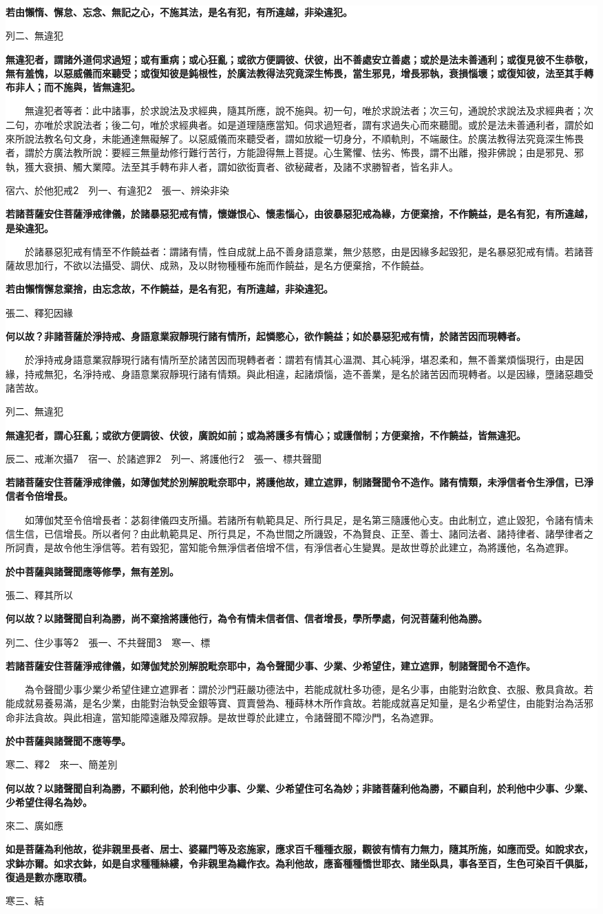 **若由懶惰、懈怠、忘念、無記之心，不施其法，是名有犯，有所違越，非染違犯。**

列二、無違犯

**無違犯者，謂諸外道伺求過短；或有重病；或心狂亂；或欲方便調彼、伏彼，出不善處安立善處；或於是法未善通利；或復見彼不生恭敬，無有羞愧，以惡威儀而來聽受；或復知彼是鈍根性，於廣法教得法究竟深生怖畏，當生邪見，增長邪執，衰損惱壞；或復知彼，法至其手轉布非人；而不施與，皆無違犯。**

　　無違犯者等者：此中諸事，於求說法及求經典，隨其所應，說不施與。初一句，唯於求說法者；次三句，通說於求說法及求經典者；次二句，亦唯於求說法者；後二句，唯於求經典者。如是道理隨應當知。伺求過短者，謂有求過失心而來聽聞。或於是法未善通利者，謂於如來所說法教名句文身，未能通達無礙解了。以惡威儀而來聽受者，謂如放縱一切身分，不順軌則，不端嚴住。於廣法教得法究竟深生怖畏者，謂於方廣法教所說：要經三無量劫修行難行苦行，方能證得無上菩提。心生驚懼、怯劣、怖畏，謂不出離，撥非佛說；由是邪見、邪執，獲大衰損、觸大業障。法至其手轉布非人者，謂如欲衒賣者、欲秘藏者，及諸不求勝智者，皆名非人。

宿六、於他犯戒2　列一、有違犯2　張一、辨染非染

**若諸菩薩安住菩薩淨戒律儀，於諸暴惡犯戒有情，懷嫌恨心、懷恚惱心，由彼暴惡犯戒為緣，方便棄捨，不作饒益，是名有犯，有所違越，是染違犯。**

　　於諸暴惡犯戒有情至不作饒益者：謂諸有情，性自成就上品不善身語意業，無少慈愍，由是因緣多起毀犯，是名暴惡犯戒有情。若諸菩薩故思加行，不欲以法攝受、調伏、成熟，及以財物種種布施而作饒益，是名方便棄捨，不作饒益。

**若由懶惰懈怠棄捨，由忘念故，不作饒益，是名有犯，有所違越，非染違犯。**

張二、釋犯因緣

**何以故？非諸菩薩於淨持戒、身語意業寂靜現行諸有情所，起憐愍心，欲作饒益；如於暴惡犯戒有情，於諸苦因而現轉者。**

　　於淨持戒身語意業寂靜現行諸有情所至於諸苦因而現轉者者：謂若有情其心溫潤、其心純淨，堪忍柔和，無不善業煩惱現行，由是因緣，持戒無犯，名淨持戒、身語意業寂靜現行諸有情類。與此相違，起諸煩惱，造不善業，是名於諸苦因而現轉者。以是因緣，墮諸惡趣受諸苦故。

列二、無違犯

**無違犯者，謂心狂亂；或欲方便調彼、伏彼，廣說如前；或為將護多有情心；或護僧制；方便棄捨，不作饒益，皆無違犯。**

辰二、戒漸次攝7　宿一、於諸遮罪2　列一、將護他行2　張一、標共聲聞

**若諸菩薩安住菩薩淨戒律儀，如薄伽梵於別解脫毗奈耶中，將護他故，建立遮罪，制諸聲聞令不造作。諸有情類，未淨信者令生淨信，已淨信者令倍增長。**

　　如薄伽梵至令倍增長者：苾芻律儀四支所攝。若諸所有軌範具足、所行具足，是名第三隨護他心支。由此制立，遮止毀犯，令諸有情未信生信，已信增長。所以者何？由此軌範具足、所行具足，不為世間之所譏毀，不為賢良、正至、善士、諸同法者、諸持律者、諸學律者之所訶責，是故令他生淨信等。若有毀犯，當知能令無淨信者倍增不信，有淨信者心生變異。是故世尊於此建立，為將護他，名為遮罪。

**於中菩薩與諸聲聞應等修學，無有差別。**

張二、釋其所以

**何以故？以諸聲聞自利為勝，尚不棄捨將護他行，為令有情未信者信、信者增長，學所學處，何況菩薩利他為勝。**

列二、住少事等2　張一、不共聲聞3　寒一、標

**若諸菩薩安住菩薩淨戒律儀，如薄伽梵於別解脫毗奈耶中，為令聲聞少事、少業、少希望住，建立遮罪，制諸聲聞令不造作。**

　　為令聲聞少事少業少希望住建立遮罪者：謂於沙門莊嚴功德法中，若能成就杜多功德，是名少事，由能對治飲食、衣服、敷具貪故。若能成就易養易滿，是名少業，由能對治執受金銀等寶、買賣營為、種蒔林木所作貪故。若能成就喜足知量，是名少希望住，由能對治為活邪命非法貪故。與此相違，當知能障遠離及障寂靜。是故世尊於此建立，令諸聲聞不障沙門，名為遮罪。

**於中菩薩與諸聲聞不應等學。**

寒二、釋2　來一、簡差別

**何以故？以諸聲聞自利為勝，不顧利他，於利他中少事、少業、少希望住可名為妙；非諸菩薩利他為勝，不顧自利，於利他中少事、少業、少希望住得名為妙。**

來二、廣如應

**如是菩薩為利他故，從非親里長者、居士、婆羅門等及恣施家，應求百千種種衣服，觀彼有情有力無力，隨其所施，如應而受。如說求衣，求鉢亦爾。如求衣鉢，如是自求種種絲縷，令非親里為織作衣。為利他故，應畜種種憍世耶衣、諸坐臥具，事各至百，生色可染百千俱胝，復過是數亦應取積。**

寒三、結
